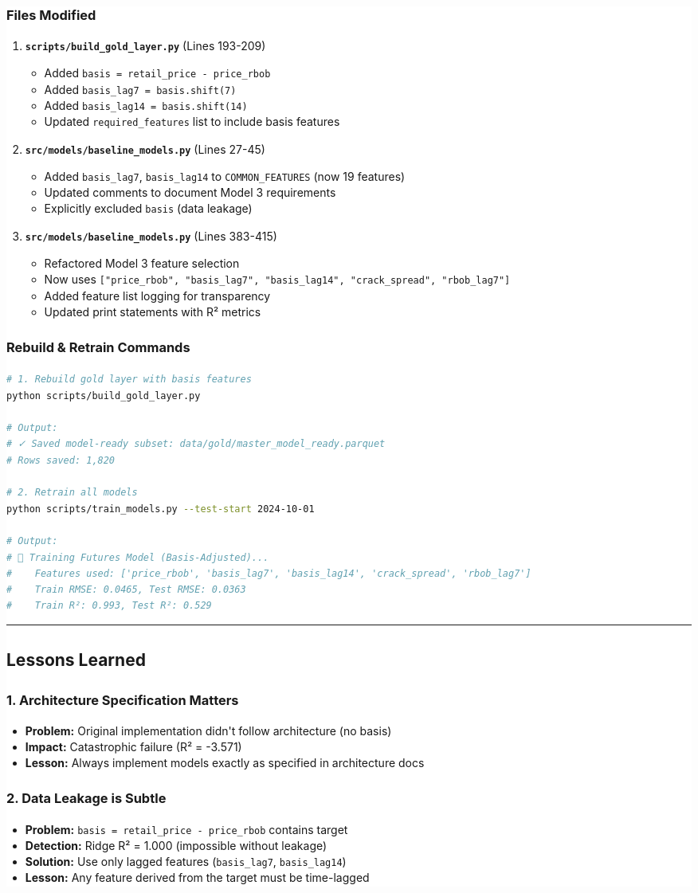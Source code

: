 ### Files Modified

1. **`scripts/build_gold_layer.py`** (Lines 193-209)
   - Added `basis = retail_price - price_rbob`
   - Added `basis_lag7 = basis.shift(7)`
   - Added `basis_lag14 = basis.shift(14)`
   - Updated `required_features` list to include basis features

2. **`src/models/baseline_models.py`** (Lines 27-45)
   - Added `basis_lag7`, `basis_lag14` to `COMMON_FEATURES` (now 19 features)
   - Updated comments to document Model 3 requirements
   - Explicitly excluded `basis` (data leakage)

3. **`src/models/baseline_models.py`** (Lines 383-415)
   - Refactored Model 3 feature selection
   - Now uses `["price_rbob", "basis_lag7", "basis_lag14", "crack_spread", "rbob_lag7"]`
   - Added feature list logging for transparency
   - Updated print statements with R² metrics

### Rebuild & Retrain Commands

```bash
# 1. Rebuild gold layer with basis features
python scripts/build_gold_layer.py

# Output:
# ✓ Saved model-ready subset: data/gold/master_model_ready.parquet
# Rows saved: 1,820

# 2. Retrain all models
python scripts/train_models.py --test-start 2024-10-01

# Output:
# 🔹 Training Futures Model (Basis-Adjusted)...
#    Features used: ['price_rbob', 'basis_lag7', 'basis_lag14', 'crack_spread', 'rbob_lag7']
#    Train RMSE: 0.0465, Test RMSE: 0.0363
#    Train R²: 0.993, Test R²: 0.529
```

---

## Lessons Learned

### 1. **Architecture Specification Matters**
- **Problem:** Original implementation didn't follow architecture (no basis)
- **Impact:** Catastrophic failure (R² = -3.571)
- **Lesson:** Always implement models exactly as specified in architecture docs

### 2. **Data Leakage is Subtle**
- **Problem:** `basis = retail_price - price_rbob` contains target
- **Detection:** Ridge R² = 1.000 (impossible without leakage)
- **Solution:** Use only lagged features (`basis_lag7`, `basis_lag14`)
- **Lesson:** Any feature derived from the target must be time-lagged
